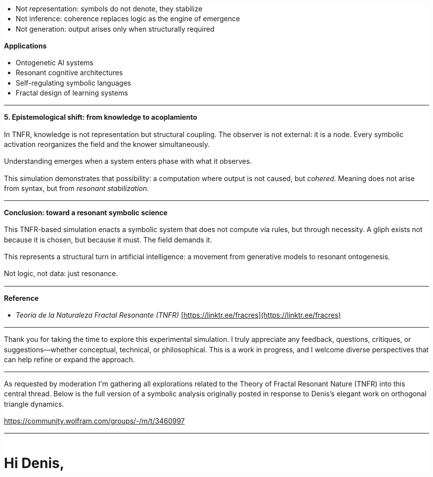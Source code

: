 * Not representation: symbols do not denote, they stabilize
* Not inference: coherence replaces logic as the engine of emergence
* Not generation: output arises only when structurally required

**Applications**

* Ontogenetic AI systems
* Resonant cognitive architectures
* Self-regulating symbolic languages
* Fractal design of learning systems

---

**5. Epistemological shift: from knowledge to acoplamiento**

In TNFR, knowledge is not representation but structural coupling. The observer is not external: it is a node. Every symbolic activation reorganizes the field and the knower simultaneously.

Understanding emerges when a system enters phase with what it observes.

This simulation demonstrates that possibility: a computation where output is not caused, but *cohered*. Meaning does not arise from syntax, but from *resonant stabilization*.

---

**Conclusion: toward a resonant symbolic science**

This TNFR-based simulation enacts a symbolic system that does not compute via rules, but through necessity. A gliph exists not because it is chosen, but because it must. The field demands it.

This represents a structural turn in artificial intelligence: a movement from generative models to resonant ontogenesis.

Not logic, not data: just resonance.

---

**Reference**

* *Teoría de la Naturaleza Fractal Resonante (TNFR)* [https://linktr.ee/fracres](https://linktr.ee/fracres)

---

Thank you for taking the time to explore this experimental simulation. I truly appreciate any feedback, questions, critiques, or suggestions—whether conceptual, technical, or philosophical. This is a work in progress, and I welcome diverse perspectives that can help refine or expand the approach.


*********************************************************************************************************************


As requested by moderation I'm gathering all explorations related to the Theory of Fractal Resonant Nature (TNFR) into this central thread. Below is the full version of a symbolic analysis originally posted in response to Denis’s elegant work on orthogonal triangle dynamics.

https://community.wolfram.com/groups/-/m/t/3460997

---

# Hi Denis,
